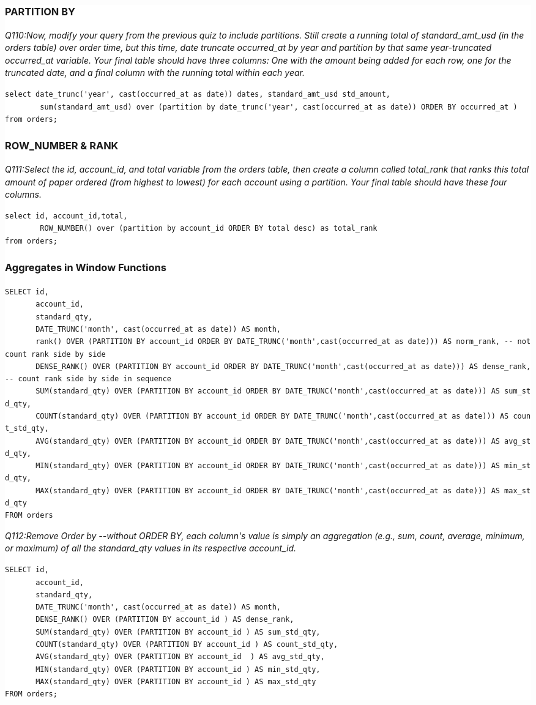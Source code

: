 ### PARTITION BY

*Q110:Now, modify your query from the previous quiz to include partitions. Still create a running total of standard_amt_usd (in the orders table) over order time, but this time, date truncate occurred_at by year and partition by that same year-truncated occurred_at variable. Your final table should have three columns: One with the amount being added for each row, one for the truncated date, and a final column with the running total within each year.*
```
select date_trunc('year', cast(occurred_at as date)) dates, standard_amt_usd std_amount,
        sum(standard_amt_usd) over (partition by date_trunc('year', cast(occurred_at as date)) ORDER BY occurred_at )
from orders;
```

### ROW_NUMBER & RANK

*Q111:Select the id, account_id, and total variable from the orders table, then create a column called total_rank that ranks this total amount of paper ordered (from highest to lowest) for each account using a partition. Your final table should have these four columns.*
```
select id, account_id,total,
        ROW_NUMBER() over (partition by account_id ORDER BY total desc) as total_rank
from orders;
```

### Aggregates in Window Functions
```
SELECT id,
       account_id,
       standard_qty,
       DATE_TRUNC('month', cast(occurred_at as date)) AS month,
       rank() OVER (PARTITION BY account_id ORDER BY DATE_TRUNC('month',cast(occurred_at as date))) AS norm_rank, -- not count rank side by side
       DENSE_RANK() OVER (PARTITION BY account_id ORDER BY DATE_TRUNC('month',cast(occurred_at as date))) AS dense_rank,-- count rank side by side in sequence
       SUM(standard_qty) OVER (PARTITION BY account_id ORDER BY DATE_TRUNC('month',cast(occurred_at as date))) AS sum_std_qty,
       COUNT(standard_qty) OVER (PARTITION BY account_id ORDER BY DATE_TRUNC('month',cast(occurred_at as date))) AS count_std_qty,
       AVG(standard_qty) OVER (PARTITION BY account_id ORDER BY DATE_TRUNC('month',cast(occurred_at as date))) AS avg_std_qty,
       MIN(standard_qty) OVER (PARTITION BY account_id ORDER BY DATE_TRUNC('month',cast(occurred_at as date))) AS min_std_qty,
       MAX(standard_qty) OVER (PARTITION BY account_id ORDER BY DATE_TRUNC('month',cast(occurred_at as date))) AS max_std_qty
FROM orders
```

*Q112:Remove Order by --without ORDER BY, each column's value is simply an aggregation (e.g., sum, count, average, minimum, or maximum) of all the standard_qty values in its respective account_id.*
```
SELECT id,
       account_id,
       standard_qty,
       DATE_TRUNC('month', cast(occurred_at as date)) AS month,
       DENSE_RANK() OVER (PARTITION BY account_id ) AS dense_rank,
       SUM(standard_qty) OVER (PARTITION BY account_id ) AS sum_std_qty,
       COUNT(standard_qty) OVER (PARTITION BY account_id ) AS count_std_qty,
       AVG(standard_qty) OVER (PARTITION BY account_id  ) AS avg_std_qty,
       MIN(standard_qty) OVER (PARTITION BY account_id ) AS min_std_qty,
       MAX(standard_qty) OVER (PARTITION BY account_id ) AS max_std_qty
FROM orders;
```
